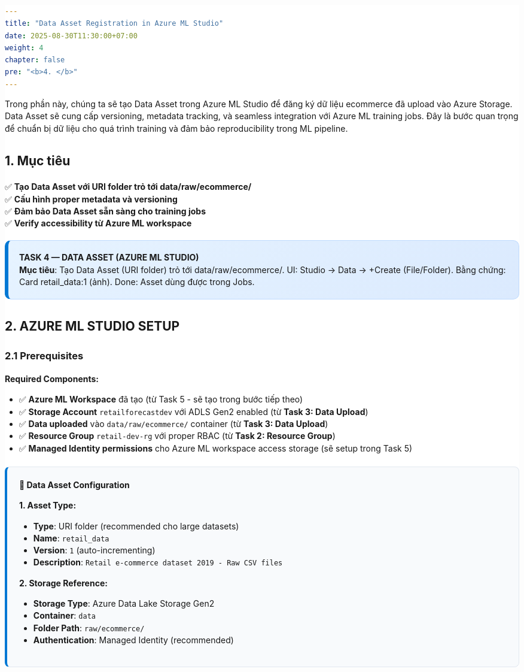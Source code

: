 ```yaml
---
title: "Data Asset Registration in Azure ML Studio"
date: 2025-08-30T11:30:00+07:00
weight: 4
chapter: false
pre: "<b>4. </b>"
---
```


Trong phần này, chúng ta sẽ tạo Data Asset trong Azure ML Studio để đăng ký dữ liệu ecommerce đã upload vào Azure Storage. Data Asset sẽ cung cấp versioning, metadata tracking, và seamless integration với Azure ML training jobs. Đây là bước quan trọng để chuẩn bị dữ liệu cho quá trình training và đảm bảo reproducibility trong ML pipeline.

## 1. Mục tiêu

✅ **Tạo Data Asset với URI folder trỏ tới data/raw/ecommerce/**  
✅ **Cấu hình proper metadata và versioning**  
✅ **Đảm bảo Data Asset sẵn sàng cho training jobs**  
✅ **Verify accessibility từ Azure ML workspace**

<div style="background: linear-gradient(135deg, #e6f3ff 0%, #dbeafe 100%); border: 1px solid #bfdbfe; border-left: 6px solid #0078d4; padding: 18px; margin: 18px 0; border-radius: 10px;">
  <strong>TASK 4 — DATA ASSET (AZURE ML STUDIO)</strong><br>
  <strong>Mục tiêu</strong>: Tạo Data Asset (URI folder) trỏ tới data/raw/ecommerce/. UI: Studio → Data → +Create (File/Folder). Bằng chứng: Card retail_data:1 (ảnh). Done: Asset dùng được trong Jobs.
</div>

## 2. AZURE ML STUDIO SETUP

### 2.1 Prerequisites

**Required Components:**
- ✅ **Azure ML Workspace** đã tạo (từ Task 5 - sẽ tạo trong bước tiếp theo)
- ✅ **Storage Account** `retailforecastdev` với ADLS Gen2 enabled (từ **Task 3: Data Upload**)
- ✅ **Data uploaded** vào `data/raw/ecommerce/` container (từ **Task 3: Data Upload**)
- ✅ **Resource Group** `retail-dev-rg` với proper RBAC (từ **Task 2: Resource Group**)
- ✅ **Managed Identity permissions** cho Azure ML workspace access storage (sẽ setup trong Task 5)

<div style="background: #f8fafc; border: 1px solid #e2e8f0; border-left: 4px solid #0078d4; padding: 20px; margin: 20px 0; border-radius: 8px;">
<strong>🔧 Data Asset Configuration</strong>

**1. Asset Type:**
- **Type**: URI folder (recommended cho large datasets)
- **Name**: `retail_data`
- **Version**: `1` (auto-incrementing)
- **Description**: `Retail e-commerce dataset 2019 - Raw CSV files`

**2. Storage Reference:**
- **Storage Type**: Azure Data Lake Storage Gen2
- **Container**: `data`
- **Folder Path**: `raw/ecommerce/`
- **Authentication**: Managed Identity (recommended)
